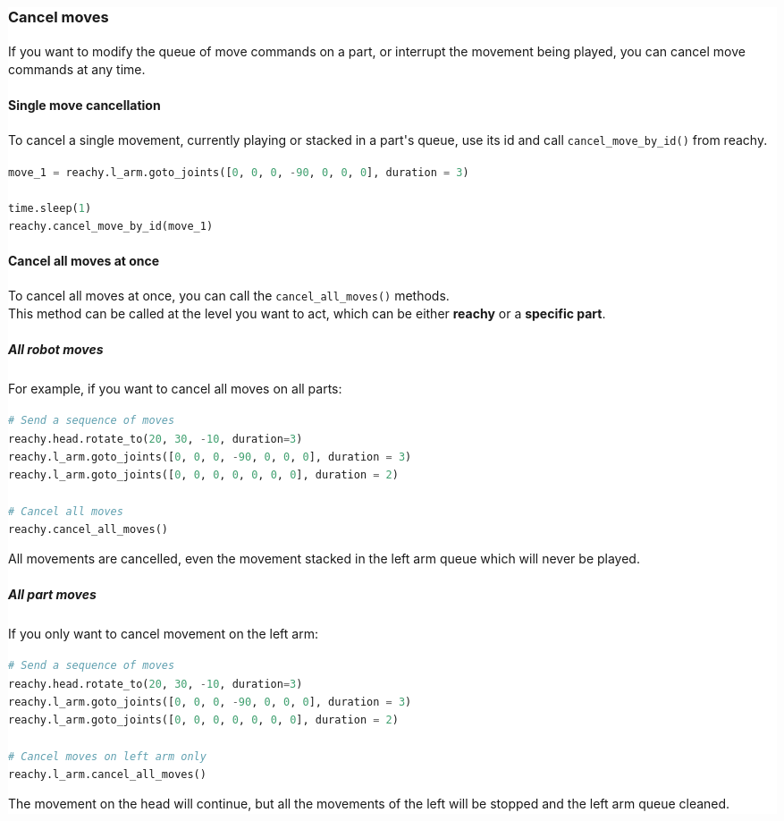 ### Cancel moves

If you want to modify the queue of move commands on a part, or interrupt the movement being played, you can cancel move commands at any time.  

#### Single move cancellation

To cancel a single movement, currently playing or stacked in a part's queue, use its id and call `cancel_move_by_id()` from reachy.

```python
move_1 = reachy.l_arm.goto_joints([0, 0, 0, -90, 0, 0, 0], duration = 3)

time.sleep(1)
reachy.cancel_move_by_id(move_1)
```

#### Cancel all moves at once

To cancel all moves at once, you can call the `cancel_all_moves()` methods.  
This method can be called at the level you want to act, which can be either **reachy** or a **specific part**. 

##### All robot moves

For example, if you want to cancel all moves on all parts:
```python
# Send a sequence of moves
reachy.head.rotate_to(20, 30, -10, duration=3)
reachy.l_arm.goto_joints([0, 0, 0, -90, 0, 0, 0], duration = 3)
reachy.l_arm.goto_joints([0, 0, 0, 0, 0, 0, 0], duration = 2)

# Cancel all moves
reachy.cancel_all_moves()
```

All movements are cancelled, even the movement stacked in the left arm queue which will never be played.  

##### All part moves

If you only want to cancel movement on the left arm:
```python
# Send a sequence of moves
reachy.head.rotate_to(20, 30, -10, duration=3)
reachy.l_arm.goto_joints([0, 0, 0, -90, 0, 0, 0], duration = 3)
reachy.l_arm.goto_joints([0, 0, 0, 0, 0, 0, 0], duration = 2)

# Cancel moves on left arm only
reachy.l_arm.cancel_all_moves()
```

The movement on the head will continue, but all the movements of the left will be stopped and the left arm queue cleaned.

